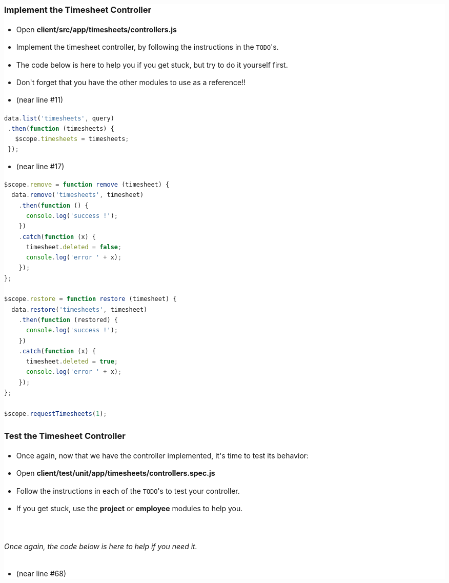 ### Implement the Timesheet Controller

- Open **client/src/app/timesheets/controllers.js**
- Implement the timesheet controller, by following the instructions in the `TODO`'s.
- The code below is here to help you if you get stuck, but try to do it yourself first.
- Don't forget that you have the other modules to use as a reference!!


- (near line #11)

```javascript
data.list('timesheets', query)
 .then(function (timesheets) {
   $scope.timesheets = timesheets;
 });
```

- (near line #17)

```javascript
$scope.remove = function remove (timesheet) {
  data.remove('timesheets', timesheet)
    .then(function () {
      console.log('success !');
    })
    .catch(function (x) {  
      timesheet.deleted = false;
      console.log('error ' + x);
    });
};

$scope.restore = function restore (timesheet) {
  data.restore('timesheets', timesheet)
    .then(function (restored) {
      console.log('success !');
    })
    .catch(function (x) {
      timesheet.deleted = true;
      console.log('error ' + x);
    });
};

$scope.requestTimesheets(1);
```

### Test the Timesheet Controller

- Once again, now that we have the controller implemented, it's time to test its behavior:

- Open **client/test/unit/app/timesheets/controllers.spec.js**
- Follow the instructions in each of the `TODO`'s to test your controller.
- If you get stuck, use the **project** or **employee** modules to help you.

&nbsp;
###### Once again, the code below is here to help if you need it.
- (near line #68)
